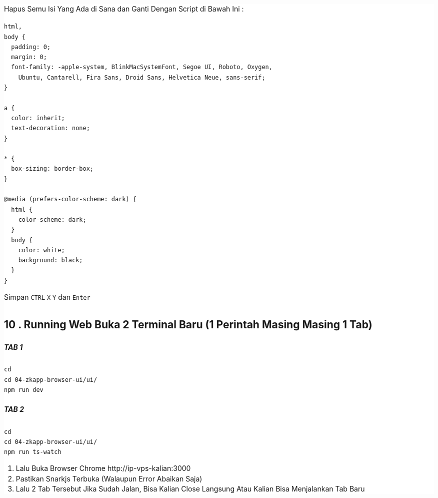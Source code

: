 Hapus Semu Isi Yang Ada di Sana dan Ganti Dengan Script di Bawah Ini :

```
html,
body {
  padding: 0;
  margin: 0;
  font-family: -apple-system, BlinkMacSystemFont, Segoe UI, Roboto, Oxygen,
    Ubuntu, Cantarell, Fira Sans, Droid Sans, Helvetica Neue, sans-serif;
}

a {
  color: inherit;
  text-decoration: none;
}

* {
  box-sizing: border-box;
}

@media (prefers-color-scheme: dark) {
  html {
    color-scheme: dark;
  }
  body {
    color: white;
    background: black;
  }
}
```

Simpan `CTRL` `X` `Y` dan `Enter`

## 10 .  Running Web Buka 2 Terminal Baru (1 Perintah Masing Masing 1 Tab)

##### TAB 1
```
cd
cd 04-zkapp-browser-ui/ui/
npm run dev
```

##### TAB 2

```
cd
cd 04-zkapp-browser-ui/ui/
npm run ts-watch
```

1. Lalu Buka Browser Chrome http://ip-vps-kalian:3000
2. Pastikan Snarkjs Terbuka (Walaupun Error Abaikan Saja)
3. Lalu 2 Tab Tersebut Jika Sudah Jalan, Bisa Kalian Close Langsung Atau Kalian Bisa Menjalankan Tab Baru
